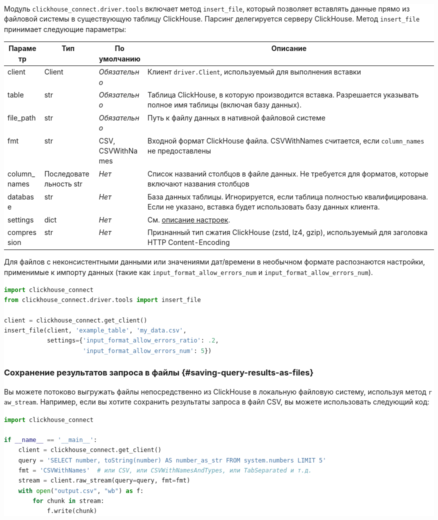 Модуль `clickhouse_connect.driver.tools` включает метод `insert_file`, который позволяет вставлять данные прямо из файловой системы в существующую таблицу ClickHouse. Парсинг делегируется серверу ClickHouse. Метод `insert_file` принимает следующие параметры:

| Параметр    | Тип            | По умолчанию       | Описание                                                                                                                                              |
|--------------|-----------------|-------------------|------------------------------------------------------------------------------------------------------------------------------------------------------|
| client       | Client          | *Обязательно*     | Клиент `driver.Client`, используемый для выполнения вставки                                                                                          |
| table        | str             | *Обязательно*     | Таблица ClickHouse, в которую производится вставка. Разрешается указывать полное имя таблицы (включая базу данных).                                 |
| file_path    | str             | *Обязательно*     | Путь к файлу данных в нативной файловой системе                                                                                                     |
| fmt          | str             | CSV, CSVWithNames | Входной формат ClickHouse файла. CSVWithNames считается, если `column_names` не предоставлены                                                          |
| column_names | Последовательность str | *Нет*       | Список названий столбцов в файле данных. Не требуется для форматов, которые включают названия столбцов                                               |
| database     | str             | *Нет*             | База данных таблицы. Игнорируется, если таблица полностью квалифицирована. Если не указано, вставка будет использовать базу данных клиента.          |
| settings     | dict            | *Нет*             | См. [описание настроек](#settings-argument).                                                                                                         |
| compression  | str             | *Нет*             | Признанный тип сжатия ClickHouse (zstd, lz4, gzip), используемый для заголовка HTTP Content-Encoding                                                |

Для файлов с неконсистентными данными или значениями дат/времени в необычном формате распознаются настройки, применимые к импорту данных (такие как `input_format_allow_errors_num` и `input_format_allow_errors_num`).

```python
import clickhouse_connect
from clickhouse_connect.driver.tools import insert_file

client = clickhouse_connect.get_client()
insert_file(client, 'example_table', 'my_data.csv',
            settings={'input_format_allow_errors_ratio': .2,
                      'input_format_allow_errors_num': 5})
```
### Сохранение результатов запроса в файлы {#saving-query-results-as-files}

Вы можете потоково выгружать файлы непосредственно из ClickHouse в локальную файловую систему, используя метод `raw_stream`. Например, если вы хотите сохранить результаты запроса в файл CSV, вы можете использовать следующий код:

```python
import clickhouse_connect

if __name__ == '__main__':
    client = clickhouse_connect.get_client()
    query = 'SELECT number, toString(number) AS number_as_str FROM system.numbers LIMIT 5'
    fmt = 'CSVWithNames'  # или CSV, или CSVWithNamesAndTypes, или TabSeparated и т.д.
    stream = client.raw_stream(query=query, fmt=fmt)
    with open("output.csv", "wb") as f:
        for chunk in stream:
            f.write(chunk)
```

